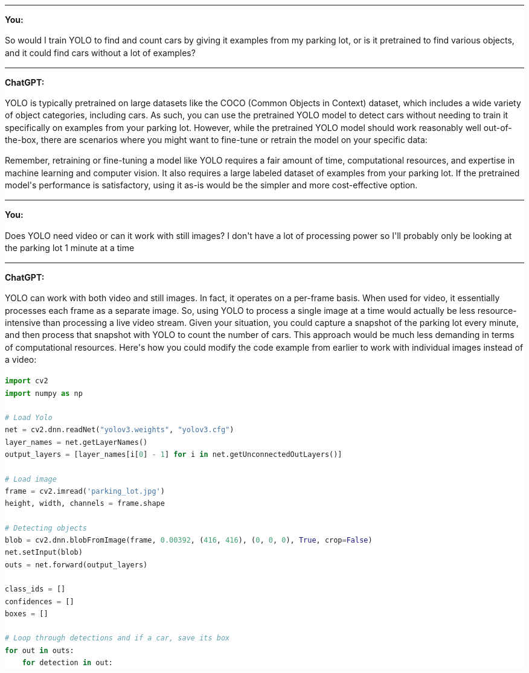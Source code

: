 
------------------

**You:**

So would I train YOLO to find and count cars by giving it examples from my parking lot, or is it pretrained to find various objects, and it could find cars without a lot of examples?

------------------

**ChatGPT:**

YOLO is typically pretrained on large datasets like the COCO (Common Objects in Context) dataset, which includes a wide variety of object categories, including cars. As such, you can use the pretrained YOLO model to detect cars without needing to train it specifically on examples from your parking lot.
However, while the pretrained YOLO model should work reasonably well out-of-the-box, there are scenarios where you might want to fine-tune or retrain the model on your specific data:


Remember, retraining or fine-tuning a model like YOLO requires a fair amount of time, computational resources, and expertise in machine learning and computer vision. It also requires a large labeled dataset of examples from your parking lot. If the pretrained model's performance is satisfactory, using it as-is would be the simpler and more cost-effective option.


------------------

**You:**

Does YOLO need video or can it work with still images? I don't have a lot of processing power so I'll probably only be looking at the parking lot 1 minute at a time

------------------

**ChatGPT:**

YOLO can work with both video and still images. In fact, it operates on a per-frame basis. When used for video, it essentially processes each frame as a separate image. So, using YOLO to process a single image at a time would actually be less resource-intensive than processing a live video stream.
Given your situation, you could capture a snapshot of the parking lot every minute, and then process that snapshot with YOLO to count the number of cars. This approach would be much less demanding in terms of computational resources.
Here's how you could modify the code example from earlier to work with individual images instead of a video:
```python
import cv2
import numpy as np

# Load Yolo
net = cv2.dnn.readNet("yolov3.weights", "yolov3.cfg")
layer_names = net.getLayerNames()
output_layers = [layer_names[i[0] - 1] for i in net.getUnconnectedOutLayers()]

# Load image
frame = cv2.imread('parking_lot.jpg')
height, width, channels = frame.shape

# Detecting objects
blob = cv2.dnn.blobFromImage(frame, 0.00392, (416, 416), (0, 0, 0), True, crop=False)
net.setInput(blob)
outs = net.forward(output_layers)

class_ids = []
confidences = []
boxes = []

# Loop through detections and if a car, save its box
for out in outs:
    for detection in out:
```
